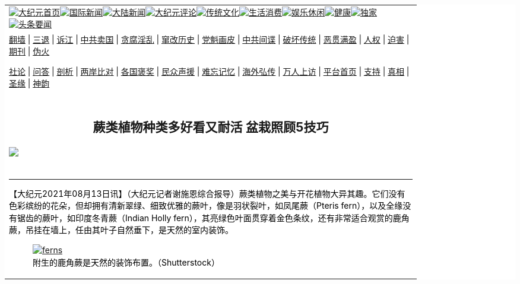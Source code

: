 <a name="1" id="1" target="_blank"></a><span id="1"></span>
<table align=center border="0"><tr><td colspan="2" VALIGN=TOP><a href="https://github.com/19920513/djy/blob/master/gb/nf1351518.md#1"><img src="https://raw.githubusercontent.com/19920513/www/master/t/djy/1.jpg" title="大纪元首页" alt="大纪元首页"></a><a href="https://github.com/19920513/djy/blob/master/gb/n24hr.md#1"><img src="https://raw.githubusercontent.com/19920513/www/master/t/djy/3.jpg" title="国际新闻" alt="国际新闻"></a><a href="https://github.com/19920513/djy/blob/master/gb/nsc413.md#1"><img src="https://raw.githubusercontent.com/19920513/www/master/t/djy/4.jpg" title="大陆新闻" alt="大陆新闻"></a><a href="https://github.com/19920513/djy/blob/master/gb/news392.md#1"><img src="https://raw.githubusercontent.com/19920513/www/master/t/djy/5.jpg" title="大纪元评论" alt="大纪元评论"></a><a href="https://github.com/19920513/djy/blob/master/gb/news2007.md#1"><img src="https://raw.githubusercontent.com/19920513/www/master/t/djy/6.jpg" title="传统文化" alt="传统文化"></a><a href="https://github.com/19920513/djy/blob/master/gb/news2008.md#1"><img src="https://raw.githubusercontent.com/19920513/www/master/t/djy/7.jpg" title="生活消费" alt="生活消费"></a><a href="https://github.com/19920513/djy/blob/master/gb/ncyule.md#1"><img src="https://raw.githubusercontent.com/19920513/www/master/t/djy/8.jpg" title="娱乐休闲" alt="娱乐休闲"></a><a href="https://github.com/19920513/djy/blob/master/gb/nsc1002.md#1"><img src="https://raw.githubusercontent.com/19920513/www/master/t/djy/9.jpg" title="健康" alt="健康"></a><a href="https://github.com/19920513/djy/blob/master/gb/nf6092.md#1"><img src="https://raw.githubusercontent.com/19920513/www/master/t/djy/10a.jpg" title="独家" alt="独家"></a><a href="https://github.com/19920513/djy/blob/master/gb/nf4514.md#1"><img src="https://raw.githubusercontent.com/19920513/www/master/t/djy/12a.jpg" title="头条要闻" alt="头条要闻"></a></td></tr>
<tr><td colspan="2" VALIGN=TOP><a target="_blank" href="https://github.com/19920513/www/blob/master/README.md?zsrh#1">翻墙</a> | <a target="_blank" href="https://github.com/19920513/djy/blob/master/gb/nf5657.md#1">三退</a> | <a target="_blank" href="https://github.com/19920513/djy/blob/master/gb/nf6124.md#1">诉江</a> | <a target="_blank" href="https://github.com/19920513/djy/blob/master/gb/nf1176117.md#1">中共卖国</a> | <a target="_blank" href="https://github.com/19920513/djy/blob/master/gb/nf5773.md#1">贪腐淫乱</a> | <a target="_blank" href="https://github.com/19920513/djy/blob/master/gb/nf1176115.md#1">窜改历史</a> | <a target="_blank" href="https://github.com/19920513/djy/blob/master/gb/nf1176107.md#1">党魁画皮</a> | <a target="_blank" href="https://github.com/19920513/djy/blob/master/gb/nf1320400.md#1">中共间谍</a> | <a target="_blank" href="https://github.com/19920513/djy/blob/master/gb/nf1176114.md#1">破坏传统</a> | <a target="_blank" href="https://github.com/19920513/ntdtv/blob/master/gb/prog447_1.md#1">恶贯满盈</a> | <a target="_blank" href="https://github.com/19920513/djy/blob/master/gb/ncid278.md#1">人权</a> | <a target="_blank" href="https://github.com/19920513/djy/blob/master/gb/nf1176111.md#1">迫害</a> | <a target="_blank" href="https://gitlab.com/szzdlab/mh-qikan/blob/master/README.md#1">期刊</a> | <a target="_blank" href="https://github.com/19920513/djy/blob/master/gb/nf5562.md#1">伪火</a></p><p><a target="_blank" href="https://github.com/19920513/djy/blob/master/gb/9p.md#1">社论</a> | <a target="_blank" href="https://github.com/19920513/djy/blob/master/gb/nf4378.md#1">问答</a> | <a target="_blank" href="https://github.com/19920513/djy/blob/master/gb/nf5792.md#1">剖析</a> | <a target="_blank" href="https://github.com/19920513/djy/blob/master/gb/nf5735.md#1">两岸比对</a> | <a target="_blank" href="https://github.com/19920513/djy/blob/master/gb/nf6119.md#1">各国褒奖</a> | <a target="_blank" href="https://github.com/19920513/djy/blob/master/gb/nf6120.md#1">民众声援</a> | <a target="_blank" href="https://github.com/19920513/djy/blob/master/gb/nf1188594.md#1">难忘记忆</a> | <a target="_blank" href="https://github.com/19920513/djy/blob/master/gb/nf3180.md#1">海外弘传</a> | <a target="_blank" href="https://github.com/19920513/djy/blob/master/gb/nf5410.md#1">万人上访</a> | <a target="_blank" href="https://github.com/19920513/www/blob/master/README.md?zsrh#1">平台首页</a> | <a target="_blank" href="https://github.com/19920513/djy/blob/master/gb/nf4386.md#1">支持</a> | <a target="_blank" href="https://github.com/19920513/djy/blob/master/gb/nf4389.md#1">真相</a> | <a target="_blank" href="https://github.com/19920513/djy/blob/master/gb/nf5790.md#1">圣缘</a> | <a target="_blank" href="https://github.com/19920513/djy/blob/master/gb/nf4786.md#1">神韵</a></td></tr>
<tr><td VALIGN=TOP width="626"><h2 align=center>蕨类植物种类多好看又耐活 盆栽照顾5技巧</h2>
<img width="600" src="https://i.epochtimes.com/assets/uploads/2021/08/id13159343-shutterstock_1998562946-600x400.jpg" />
<h6></h6>
<hr>
	<p><span style="color: #000000;">【大纪元2021年08月13日讯】（大纪元记者谢施恩综合报导）<ahref="https://github.com/19920513/djy/blob/master/gb/tag/%E8%95%A8%E7%B1%BB.md#1">蕨类</a>植物之美与开花植物大异其趣。它们没有色彩缤纷的花朵，但却拥有清新翠绿、细致优雅的蕨叶，像是羽状裂叶，如凤尾蕨（Pteris fern），以及全缘没有锯齿的蕨叶，如印度冬青蕨（Indian Holly fern），其亮绿色叶面贯穿着金色条纹，还有非常适合观赏的<ahref="https://github.com/19920513/djy/blob/master/gb/tag/%E9%B9%BF%E8%A7%92%E8%95%A8.md#1">鹿角蕨</a>，吊挂在墙上，任由其叶子自然垂下，是天然的室内装饰。</span></p>
<figure id="attachment_13159356" aria-describedby="caption-attachment-13159356" style="width: 600px" class="wp-caption aligncenter"><a target="_blank" href="https://i.epochtimes.com/assets/uploads/2021/08/id13159356-shutterstock_1520561201-e1628830469221.jpg"><img class="size-large wp-image-13159356" src="https://i.epochtimes.com/assets/uploads/2021/08/id13159356-shutterstock_1520561201-600x424.jpg" alt="ferns" width="600" b="424" /></a><figcaption id="caption-attachment-13159356" class="wp-caption-text"><span style="color: #000000;">附生的<ahref="https://github.com/19920513/djy/blob/master/gb/tag/%E9%B9%BF%E8%A7%92%E8%95%A8.md#1">鹿角蕨</a>是天然的装饰布置。（Shutterstock）</span></figcaption></figure>